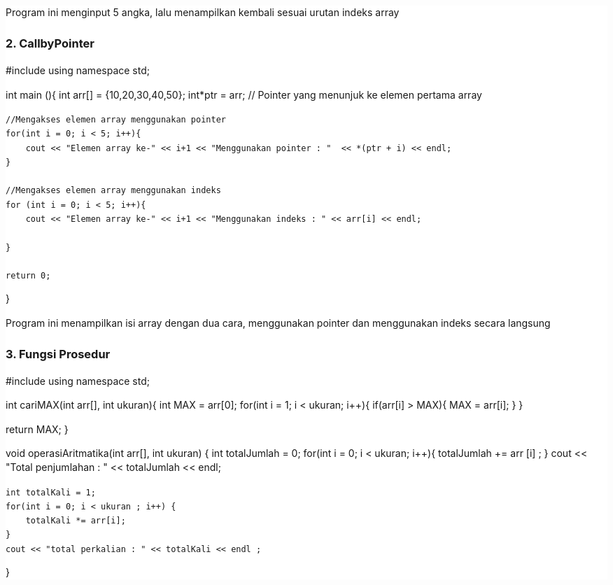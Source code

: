 Program ini menginput 5 angka, lalu menampilkan kembali sesuai urutan indeks array

### 2. CallbyPointer

#include <iostream>
using namespace std;

int main (){
    int arr[] = {10,20,30,40,50};
    int*ptr = arr; // Pointer yang menunjuk ke elemen pertama array

    //Mengakses elemen array menggunakan pointer
    for(int i = 0; i < 5; i++){
        cout << "Elemen array ke-" << i+1 << "Menggunakan pointer : "  << *(ptr + i) << endl;
    }

    //Mengakses elemen array menggunakan indeks
    for (int i = 0; i < 5; i++){ 
        cout << "Elemen array ke-" << i+1 << "Menggunakan indeks : " << arr[i] << endl;
    
    } 

    return 0;
} 
    
    
Program ini menampilkan isi array dengan dua cara, menggunakan pointer dan menggunakan indeks secara langsung

### 3. Fungsi Prosedur

#include <iostream>
using namespace std;

int cariMAX(int arr[], int ukuran){
    int MAX = arr[0];
    for(int i = 1; i < ukuran; i++){
        if(arr[i] > MAX){
            MAX = arr[i];
        }
    }

return MAX;
}

void operasiAritmatika(int arr[], int ukuran) {
    int totalJumlah = 0;
    for(int i = 0; i < ukuran; i++){
        totalJumlah += arr [i] ;
    }
    cout << "Total penjumlahan : " << totalJumlah << endl;

    int totalKali = 1;
    for(int i = 0; i < ukuran ; i++) {
        totalKali *= arr[i];
    }
    cout << "total perkalian : " << totalKali << endl ;
}
